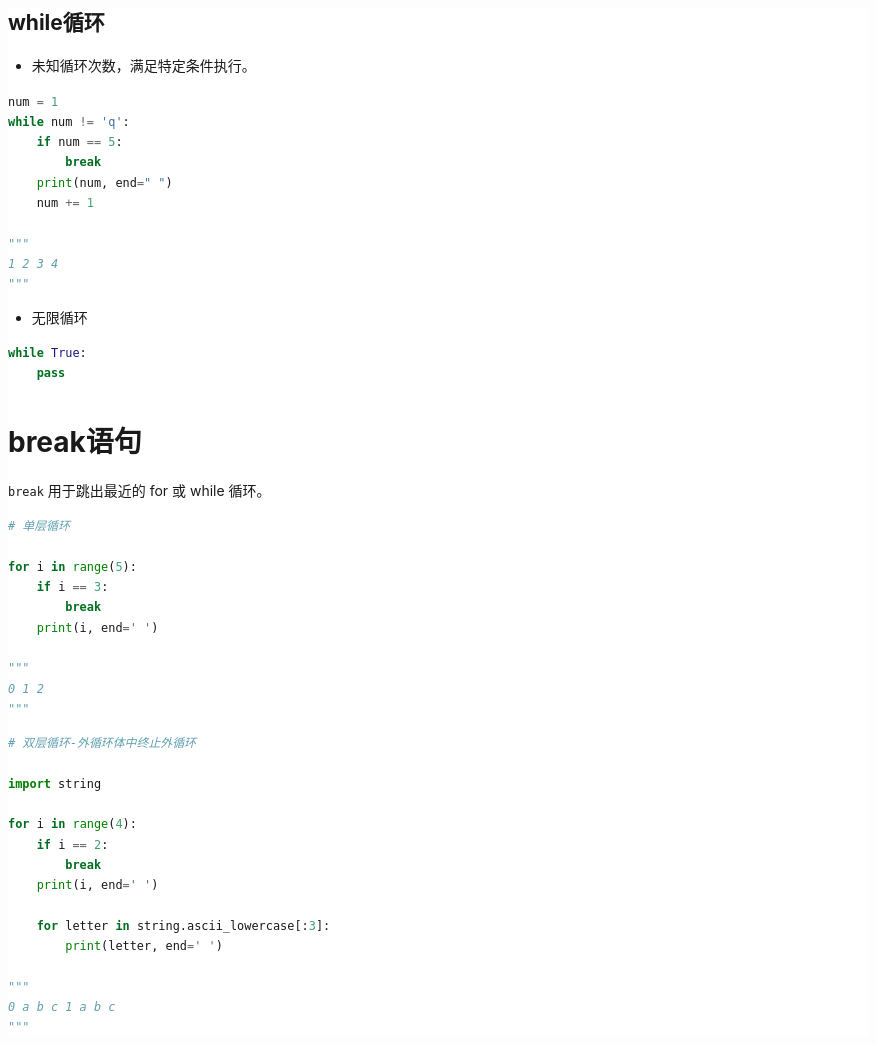 

## while循环

- 未知循环次数，满足特定条件执行。

```python
num = 1
while num != 'q':
    if num == 5:
        break
    print(num, end=" ")
    num += 1
    
"""
1 2 3 4 
"""
```



- 无限循环

```python
while True:
    pass
```











# break语句

`break` 用于跳出最近的 for 或 while 循环。

```python
# 单层循环

for i in range(5):
    if i == 3:
        break
    print(i, end=' ')
    
"""
0 1 2 
"""
```



```python
# 双层循环-外循环体中终止外循环

import string

for i in range(4):
    if i == 2:
        break
    print(i, end=' ')
    
    for letter in string.ascii_lowercase[:3]:
        print(letter, end=' ')
        
"""
0 a b c 1 a b c 
"""
```